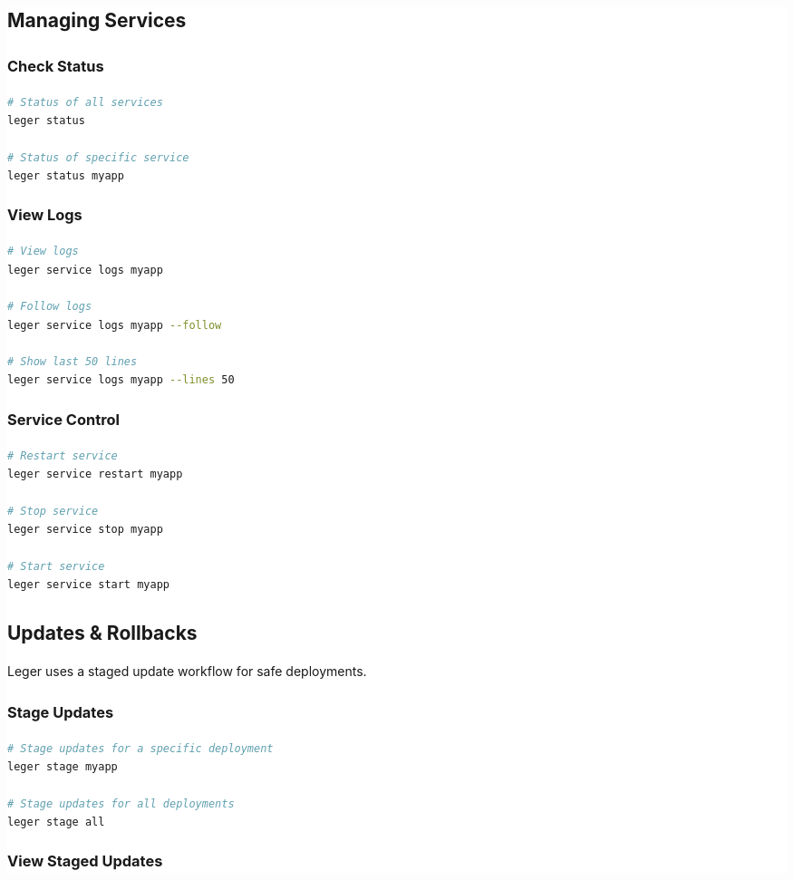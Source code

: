 ## Managing Services

### Check Status

```bash
# Status of all services
leger status

# Status of specific service
leger status myapp
```

### View Logs

```bash
# View logs
leger service logs myapp

# Follow logs
leger service logs myapp --follow

# Show last 50 lines
leger service logs myapp --lines 50
```

### Service Control

```bash
# Restart service
leger service restart myapp

# Stop service
leger service stop myapp

# Start service
leger service start myapp
```

## Updates & Rollbacks

Leger uses a staged update workflow for safe deployments.

### Stage Updates

```bash
# Stage updates for a specific deployment
leger stage myapp

# Stage updates for all deployments
leger stage all
```

### View Staged Updates
